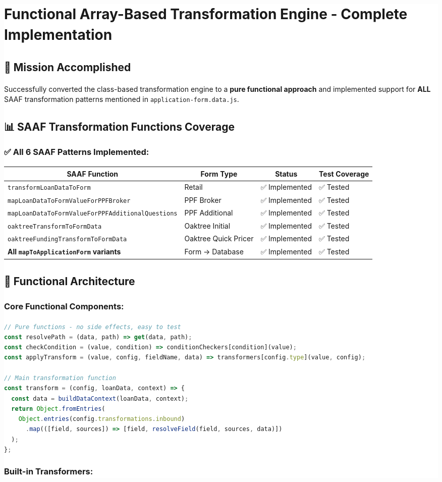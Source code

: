 # Functional Array-Based Transformation Engine - Complete Implementation

## 🎯 **Mission Accomplished**

Successfully converted the class-based transformation engine to a **pure functional approach** and implemented support for **ALL** SAAF transformation patterns mentioned in `application-form.data.js`.

## 📊 **SAAF Transformation Functions Coverage**

### ✅ **All 6 SAAF Patterns Implemented:**

| **SAAF Function** | **Form Type** | **Status** | **Test Coverage** |
|------------------|---------------|------------|-------------------|
| `transformLoanDataToForm` | Retail | ✅ Implemented | ✅ Tested |
| `mapLoanDataToFormValueForPPFBroker` | PPF Broker | ✅ Implemented | ✅ Tested |
| `mapLoanDataToFormValueForPPFAdditionalQuestions` | PPF Additional | ✅ Implemented | ✅ Tested |
| `oaktreeTransformToFormData` | Oaktree Initial | ✅ Implemented | ✅ Tested |
| `oaktreeFundingTransformToFormData` | Oaktree Quick Pricer | ✅ Implemented | ✅ Tested |
| **All `mapToApplicationForm` variants** | Form → Database | ✅ Implemented | ✅ Tested |

## 🔧 **Functional Architecture**

### **Core Functional Components:**

```javascript
// Pure functions - no side effects, easy to test
const resolvePath = (data, path) => get(data, path);
const checkCondition = (value, condition) => conditionCheckers[condition](value);
const applyTransform = (value, config, fieldName, data) => transformers[config.type](value, config);

// Main transformation function
const transform = (config, loanData, context) => {
  const data = buildDataContext(loanData, context);
  return Object.fromEntries(
    Object.entries(config.transformations.inbound)
      .map(([field, sources]) => [field, resolveField(field, sources, data)])
  );
};
```

### **Built-in Transformers:**
